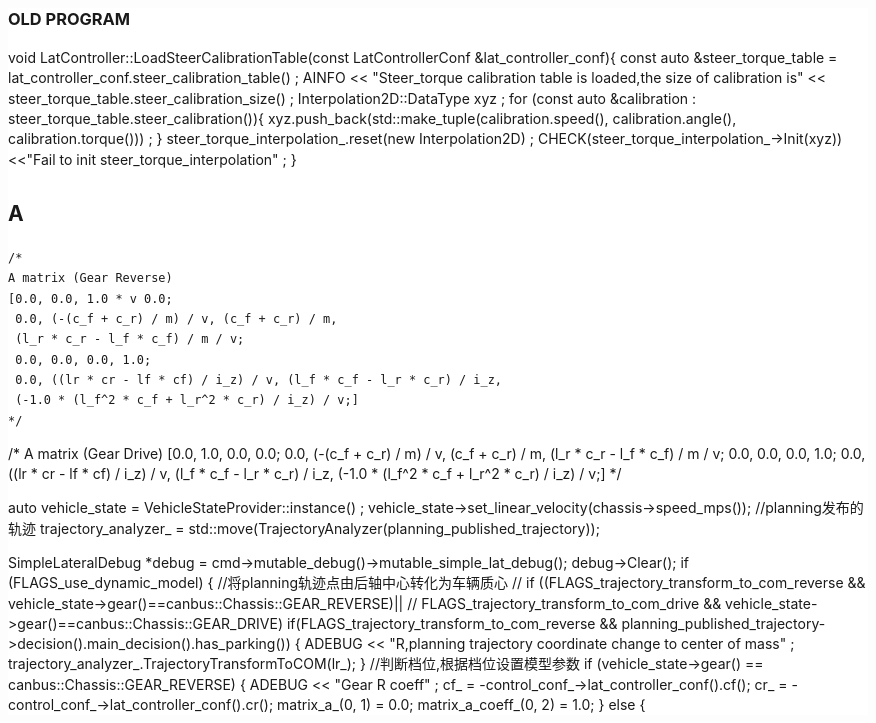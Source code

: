### OLD PROGRAM
void LatController::LoadSteerCalibrationTable(const LatControllerConf &lat_controller_conf){
  const auto &steer_torque_table = lat_controller_conf.steer_calibration_table() ;
  AINFO << "Steer_torque calibration table is loaded,the size of calibration is" 
      << steer_torque_table.steer_calibration_size() ;
  Interpolation2D::DataType xyz ;
  for (const auto &calibration : steer_torque_table.steer_calibration()){
    xyz.push_back(std::make_tuple(calibration.speed(),
                                  calibration.angle(),
                                  calibration.torque())) ;
  }
  steer_torque_interpolation_.reset(new Interpolation2D) ;
  CHECK(steer_torque_interpolation_->Init(xyz))<<"Fail to init steer_torque_interpolation"  ;
}
## A
    /*
    A matrix (Gear Reverse)
    [0.0, 0.0, 1.0 * v 0.0;
     0.0, (-(c_f + c_r) / m) / v, (c_f + c_r) / m,
     (l_r * c_r - l_f * c_f) / m / v;
     0.0, 0.0, 0.0, 1.0;
     0.0, ((lr * cr - lf * cf) / i_z) / v, (l_f * c_f - l_r * c_r) / i_z,
     (-1.0 * (l_f^2 * c_f + l_r^2 * c_r) / i_z) / v;]
    */

   /*
    A matrix (Gear Drive)
    [0.0, 1.0, 0.0, 0.0;
     0.0, (-(c_f + c_r) / m) / v, (c_f + c_r) / m,
     (l_r * c_r - l_f * c_f) / m / v;
     0.0, 0.0, 0.0, 1.0;
     0.0, ((lr * cr - lf * cf) / i_z) / v, (l_f * c_f - l_r * c_r) / i_z,
     (-1.0 * (l_f^2 * c_f + l_r^2 * c_r) / i_z) / v;]
    */


 auto vehicle_state = VehicleStateProvider::instance() ;
  vehicle_state->set_linear_velocity(chassis->speed_mps());
//planning发布的轨迹
   trajectory_analyzer_ =
      std::move(TrajectoryAnalyzer(planning_published_trajectory)); 

  SimpleLateralDebug *debug = cmd->mutable_debug()->mutable_simple_lat_debug();
  debug->Clear();
  if (FLAGS_use_dynamic_model) {
  //将planning轨迹点由后轴中心转化为车辆质心
//  if ((FLAGS_trajectory_transform_to_com_reverse && vehicle_state->gear()==canbus::Chassis::GEAR_REVERSE)||
//       FLAGS_trajectory_transform_to_com_drive && vehicle_state->gear()==canbus::Chassis::GEAR_DRIVE)
  if(FLAGS_trajectory_transform_to_com_reverse && planning_published_trajectory->decision().main_decision().has_parking()) 
 {
        ADEBUG << "R,planning trajectory coordinate change to center of mass" ;
        trajectory_analyzer_.TrajectoryTransformToCOM(lr_);
  }
  //判断档位,根据档位设置模型参数
   if (vehicle_state->gear() == canbus::Chassis::GEAR_REVERSE) {
    ADEBUG << "Gear R coeff" ;
    cf_ = -control_conf_->lat_controller_conf().cf();
    cr_ = -control_conf_->lat_controller_conf().cr();
    matrix_a_(0, 1) = 0.0;
    matrix_a_coeff_(0, 2) = 1.0;
  } else {